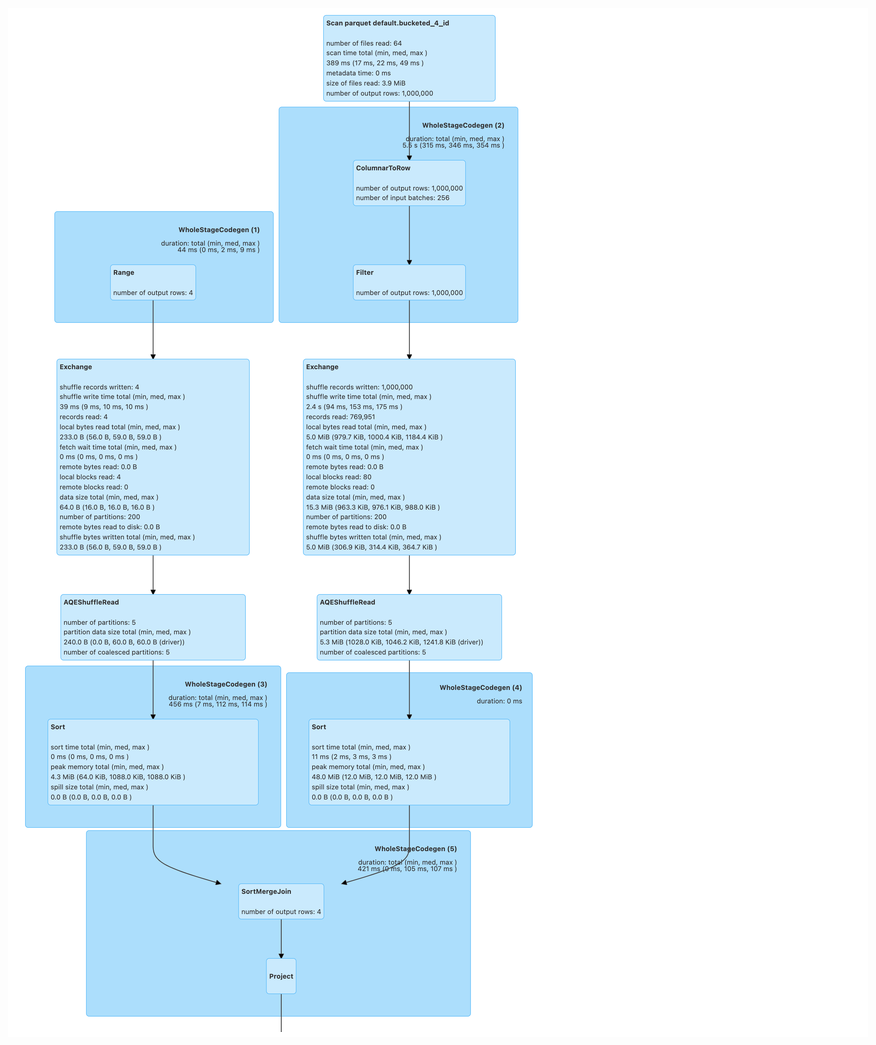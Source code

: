 ![SortMergeJoin of Sorted Dataset and Bucketed Table (Details for Query)](images/spark-sql-bucketing-sortmergejoin-sorted-dataset-and-bucketed-table.png)
